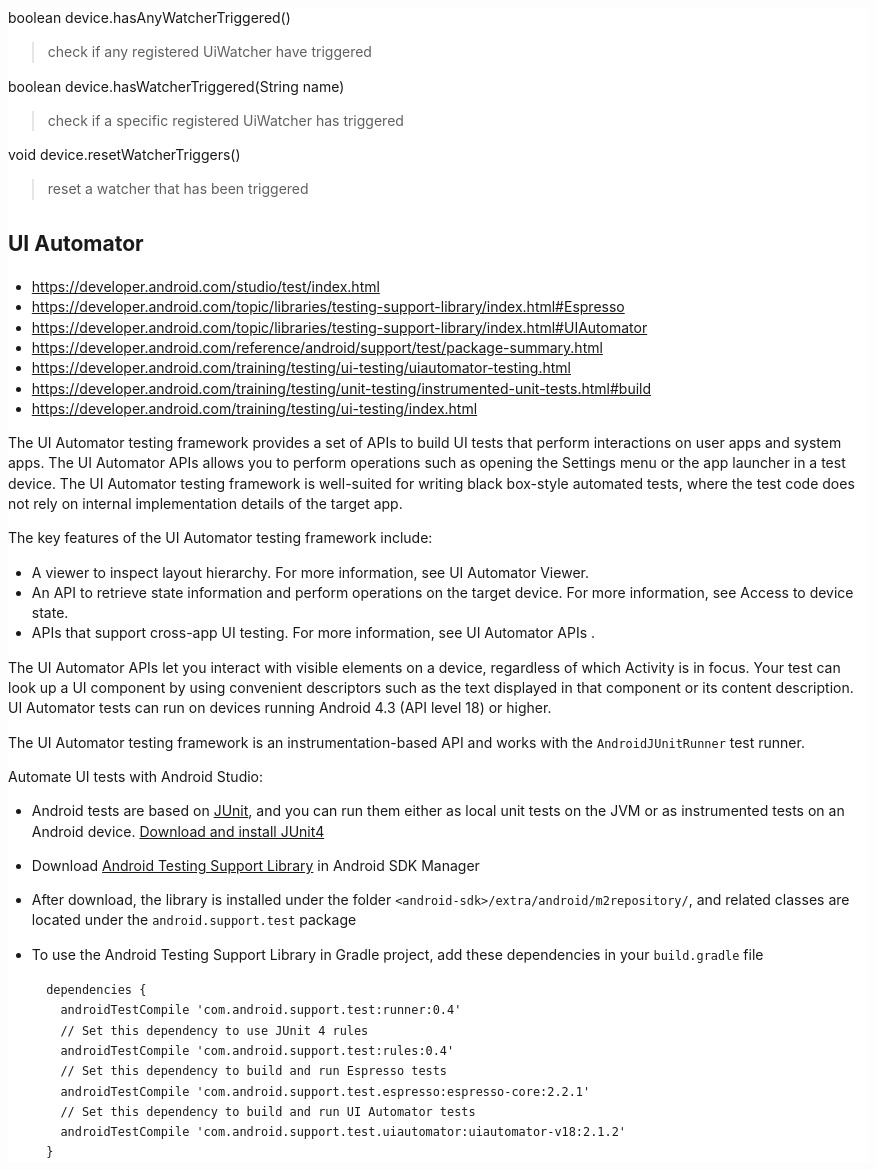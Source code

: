 boolean device.hasAnyWatcherTriggered()
> check if any registered UiWatcher have triggered

boolean device.hasWatcherTriggered(String name)
> check if a specific registered UiWatcher has triggered  

void device.resetWatcherTriggers()
> reset a watcher that has been triggered  



## UI Automator
- https://developer.android.com/studio/test/index.html
- https://developer.android.com/topic/libraries/testing-support-library/index.html#Espresso
- https://developer.android.com/topic/libraries/testing-support-library/index.html#UIAutomator
- https://developer.android.com/reference/android/support/test/package-summary.html
- https://developer.android.com/training/testing/ui-testing/uiautomator-testing.html
- https://developer.android.com/training/testing/unit-testing/instrumented-unit-tests.html#build
- https://developer.android.com/training/testing/ui-testing/index.html

The UI Automator testing framework provides a set of APIs to build UI tests that perform interactions on user apps and system apps. The UI Automator APIs allows you to perform operations such as opening the Settings menu or the app launcher in a test device. The UI Automator testing framework is well-suited for writing black box-style automated tests, where the test code does not rely on internal implementation details of the target app.

The key features of the UI Automator testing framework include:
- A viewer to inspect layout hierarchy. For more information, see UI Automator Viewer.
- An API to retrieve state information and perform operations on the target device. For more information, see Access to device state.
- APIs that support cross-app UI testing. For more information, see UI Automator APIs .

The UI Automator APIs let you interact with visible elements on a device, regardless of which Activity is in focus. Your test can look up a UI component by using convenient descriptors such as the text displayed in that component or its content description. UI Automator tests can run on devices running Android 4.3 (API level 18) or higher.

The UI Automator testing framework is an instrumentation-based API and works with the `AndroidJUnitRunner` test runner.


Automate UI tests with Android Studio:

- Android tests are based on [JUnit](http://junit.org/), and you can run them either as local unit tests on the JVM or as instrumented tests on an Android device. [Download and install JUnit4](https://github.com/junit-team/junit4/wiki/Download-and-Install)

- Download [Android Testing Support Library](https://developer.android.com/tools/testing-support-library/index.html) in  Android SDK Manager

- After download, the library is installed under the folder `<android-sdk>/extra/android/m2repository/`, and related classes are located under the `android.support.test` package

- To use the Android Testing Support Library in Gradle project, add these dependencies in your `build.gradle` file

        dependencies {
          androidTestCompile 'com.android.support.test:runner:0.4'
          // Set this dependency to use JUnit 4 rules
          androidTestCompile 'com.android.support.test:rules:0.4'
          // Set this dependency to build and run Espresso tests
          androidTestCompile 'com.android.support.test.espresso:espresso-core:2.2.1'
          // Set this dependency to build and run UI Automator tests
          androidTestCompile 'com.android.support.test.uiautomator:uiautomator-v18:2.1.2'
        }
